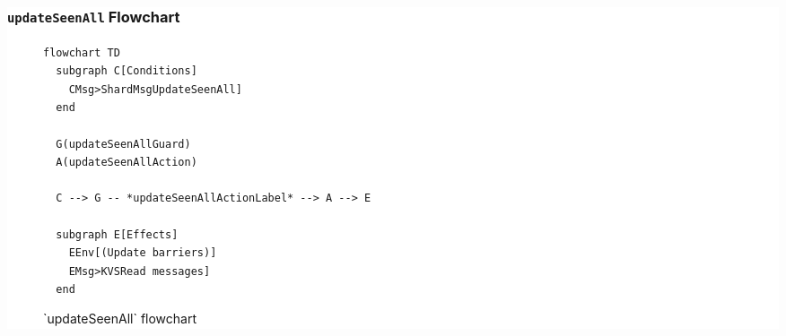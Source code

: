 ### `updateSeenAll` Flowchart

<figure markdown>

```mermaid
flowchart TD
  subgraph C[Conditions]
    CMsg>ShardMsgUpdateSeenAll]
  end

  G(updateSeenAllGuard)
  A(updateSeenAllAction)

  C --> G -- *updateSeenAllActionLabel* --> A --> E

  subgraph E[Effects]
    EEnv[(Update barriers)]
    EMsg>KVSRead messages]
  end
```

<figcaption markdown="span">
`updateSeenAll` flowchart
</figcaption>
</figure>